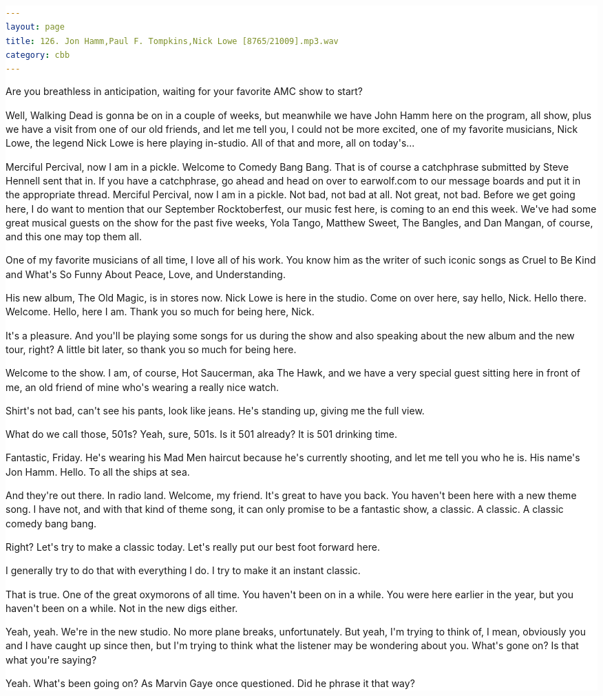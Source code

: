 ```yaml
---
layout: page
title: 126. Jon Hamm,Paul F. Tompkins,Nick Lowe [8765⧸21009].mp3.wav
category: cbb 
---
```


Are you breathless in anticipation, waiting for your favorite AMC show to start?

Well, Walking Dead is gonna be on in a couple of weeks, but meanwhile we have John Hamm here on the program, all show, plus we have a visit from one of our old friends, and let me tell you, I could not be more excited, one of my favorite musicians, Nick Lowe, the legend Nick Lowe is here playing in-studio. All of that and more, all on today's...

Merciful Percival, now I am in a pickle. Welcome to Comedy Bang Bang. That is of course a catchphrase submitted by Steve Hennell sent that in. If you have a catchphrase, go ahead and head on over to earwolf.com to our message boards and put it in the appropriate thread. Merciful Percival, now I am in a pickle. Not bad, not bad at all. Not great, not bad. Before we get going here, I do want to mention that our September Rocktoberfest, our music fest here, is coming to an end this week. We've had some great musical guests on the show for the past five weeks, Yola Tango, Matthew Sweet, The Bangles, and Dan Mangan, of course, and this one may top them all.

One of my favorite musicians of all time, I love all of his work. You know him as the writer of such iconic songs as Cruel to Be Kind and What's So Funny About Peace, Love, and Understanding.

His new album, The Old Magic, is in stores now. Nick Lowe is here in the studio. Come on over here, say hello, Nick. Hello there. Welcome. Hello, here I am. Thank you so much for being here, Nick.

It's a pleasure. And you'll be playing some songs for us during the show and also speaking about the new album and the new tour, right? A little bit later, so thank you so much for being here.

Welcome to the show. I am, of course, Hot Saucerman, aka The Hawk, and we have a very special guest sitting here in front of me, an old friend of mine who's wearing a really nice watch.

Shirt's not bad, can't see his pants, look like jeans. He's standing up, giving me the full view.

What do we call those, 501s? Yeah, sure, 501s. Is it 501 already? It is 501 drinking time.

Fantastic, Friday. He's wearing his Mad Men haircut because he's currently shooting, and let me tell you who he is. His name's Jon Hamm. Hello. To all the ships at sea.

And they're out there. In radio land. Welcome, my friend. It's great to have you back. You haven't been here with a new theme song. I have not, and with that kind of theme song, it can only promise to be a fantastic show, a classic. A classic. A classic comedy bang bang.

Right? Let's try to make a classic today. Let's really put our best foot forward here.

I generally try to do that with everything I do. I try to make it an instant classic.

That is true. One of the great oxymorons of all time. You haven't been on in a while. You were here earlier in the year, but you haven't been on a while. Not in the new digs either.

Yeah, yeah. We're in the new studio. No more plane breaks, unfortunately. But yeah, I'm trying to think of, I mean, obviously you and I have caught up since then, but I'm trying to think what the listener may be wondering about you. What's gone on? Is that what you're saying?

Yeah. What's been going on? As Marvin Gaye once questioned. Did he phrase it that way?
